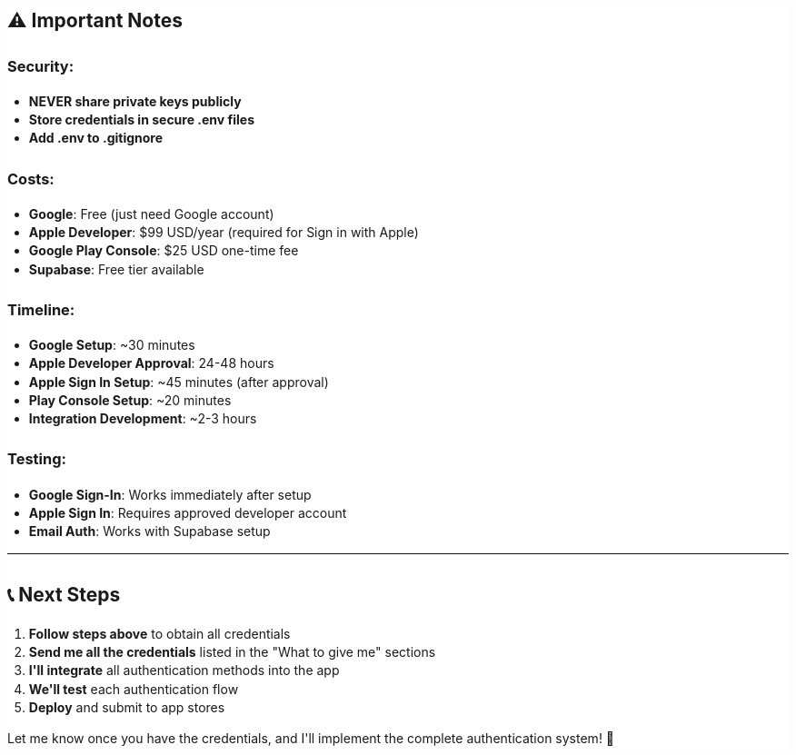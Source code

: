 
## ⚠️ Important Notes

### Security:
- **NEVER share private keys publicly**
- **Store credentials in secure .env files**
- **Add .env to .gitignore**

### Costs:
- **Google**: Free (just need Google account)
- **Apple Developer**: $99 USD/year (required for Sign in with Apple)
- **Google Play Console**: $25 USD one-time fee
- **Supabase**: Free tier available

### Timeline:
- **Google Setup**: ~30 minutes
- **Apple Developer Approval**: 24-48 hours
- **Apple Sign In Setup**: ~45 minutes (after approval)
- **Play Console Setup**: ~20 minutes
- **Integration Development**: ~2-3 hours

### Testing:
- **Google Sign-In**: Works immediately after setup
- **Apple Sign In**: Requires approved developer account
- **Email Auth**: Works with Supabase setup

---

## 📞 Next Steps

1. **Follow steps above** to obtain all credentials
2. **Send me all the credentials** listed in the "What to give me" sections
3. **I'll integrate** all authentication methods into the app
4. **We'll test** each authentication flow
5. **Deploy** and submit to app stores

Let me know once you have the credentials, and I'll implement the complete authentication system! 🚀